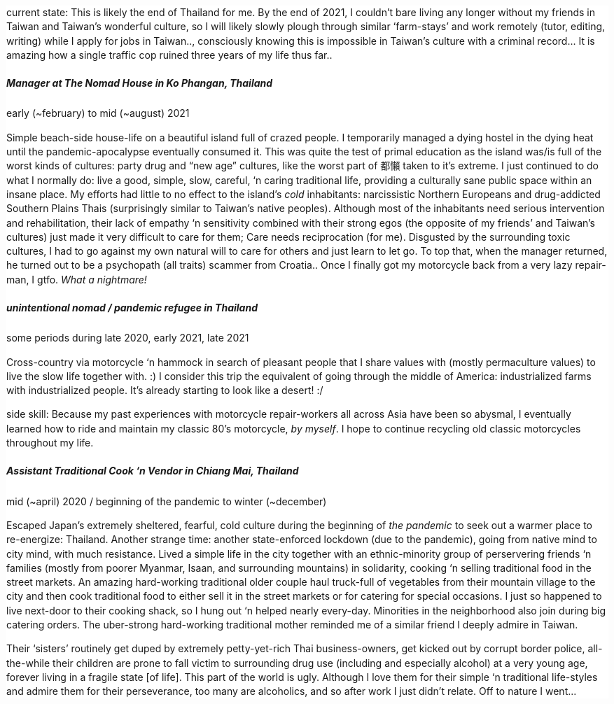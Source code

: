 current state: This is likely the end of Thailand for me. By the end of 2021, I couldn’t bare living any longer without my friends in Taiwan and Taiwan’s wonderful culture, so I will likely slowly plough through similar ‘farm-stays’ and work remotely (tutor, editing, writing) while I apply for jobs in Taiwan.., consciously knowing this is impossible in Taiwan’s culture with a criminal record... It is amazing how a single traffic cop ruined three years of my life thus far..

<h5>Manager at The Nomad House in Ko Phangan, Thailand</h5>

early (~february) to mid (~august) 2021 <span class="Apple-converted-space"> </span>

Simple beach-side house-life on a beautiful island full of crazed people. I temporarily managed a dying hostel in the dying heat until the pandemic-apocalypse eventually consumed it. This was quite the test of primal education as the island was/is full of the worst kinds of cultures: party drug and “new age” cultures, like the worst part of 都懶 taken to it’s extreme. I just continued to do what I normally do: live a good, simple, slow, careful, ‘n caring traditional life, providing a culturally sane public space within an insane place. My efforts had little to no effect to the island’s <em>cold</em> inhabitants: narcissistic Northern Europeans and drug-addicted Southern Plains Thais (surprisingly similar to Taiwan’s native peoples). Although most of the inhabitants need serious intervention and rehabilitation, their lack of empathy ‘n sensitivity combined with their strong egos (the opposite of my friends’ and Taiwan’s cultures) just made it very difficult to care for them; Care needs reciprocation (for me). Disgusted by the surrounding toxic cultures, I had to go against my own natural will to care for others and just learn to let go. To top that, when the manager returned, he turned out to be a psychopath (all traits) scammer from Croatia.. Once I finally got my motorcycle back from a very lazy repair-man, I gtfo. <em>What a nightmare!</em>

<h5>unintentional nomad / pandemic refugee in Thailand</h5>

some periods during late 2020, early 2021, late 2021

Cross-country via motorcycle ‘n hammock in search of pleasant people that I share values with (mostly permaculture values) to live the slow life together with. :) I consider this trip the equivalent of going through the middle of America: industrialized farms with industrialized people. It’s already starting to look like a desert! :/

side skill: Because my past experiences with motorcycle repair-workers all across Asia have been so abysmal, I eventually learned how to ride and maintain my classic 80’s motorcycle, <em>by myself</em>. I hope to continue recycling old classic motorcycles throughout my life.

<h5>Assistant Traditional Cook ‘n Vendor in Chiang Mai, Thailand</h5>

mid (~april) 2020 / beginning of the pandemic to winter (~december)

Escaped Japan’s extremely sheltered, fearful, cold culture during the beginning of <em>the pandemic</em> to seek out a warmer place to re-energize: Thailand. Another strange time: another state-enforced lockdown (due to the pandemic), going from native mind to city mind, with much resistance. Lived a simple life in the city together with an ethnic-minority group of perservering friends ‘n families (mostly from poorer Myanmar, Isaan, and surrounding mountains) in solidarity, cooking ‘n selling traditional food in the street markets. An amazing hard-working traditional older couple haul truck-full of vegetables from their mountain village to the city and then cook traditional food to either sell it in the street markets or for catering for special occasions. I just so happened to live next-door to their cooking shack, so I hung out ‘n helped nearly every-day. Minorities in the neighborhood also join during big catering orders. The uber-strong hard-working traditional mother reminded me of a similar friend I deeply admire in Taiwan.

Their ‘sisters’ routinely get duped by extremely petty-yet-rich Thai business-owners, get kicked out by corrupt border police, all-the-while their children are prone to fall victim to surrounding drug use (including and especially alcohol) at a very young age, forever living in a fragile state [of life]. This part of the world is ugly. Although I love them for their simple ‘n traditional life-styles and admire them for their perseverance, too many are alcoholics, and so after work I just didn’t relate. Off to nature I went...

